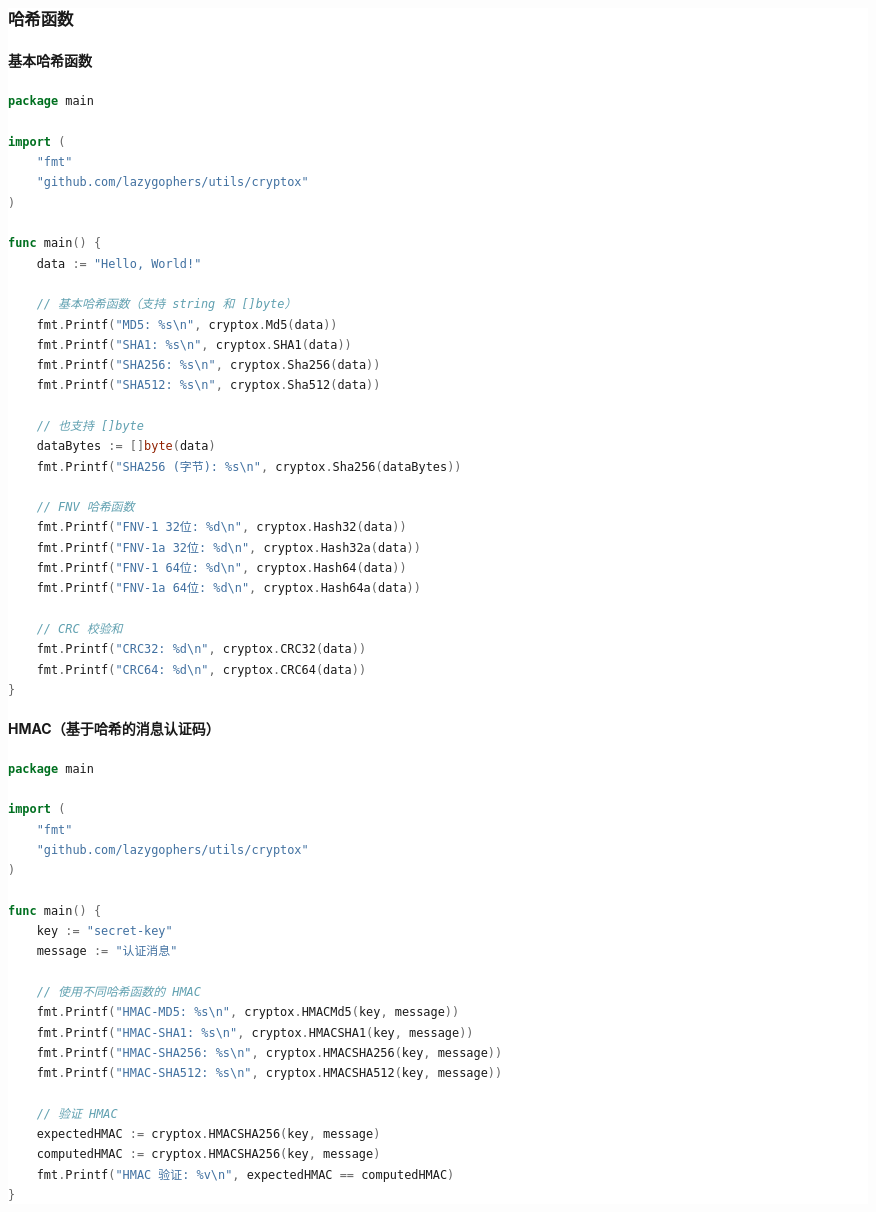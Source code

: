 ### 哈希函数

#### 基本哈希函数
```go
package main

import (
    "fmt"
    "github.com/lazygophers/utils/cryptox"
)

func main() {
    data := "Hello, World!"

    // 基本哈希函数（支持 string 和 []byte）
    fmt.Printf("MD5: %s\n", cryptox.Md5(data))
    fmt.Printf("SHA1: %s\n", cryptox.SHA1(data))
    fmt.Printf("SHA256: %s\n", cryptox.Sha256(data))
    fmt.Printf("SHA512: %s\n", cryptox.Sha512(data))

    // 也支持 []byte
    dataBytes := []byte(data)
    fmt.Printf("SHA256 (字节): %s\n", cryptox.Sha256(dataBytes))

    // FNV 哈希函数
    fmt.Printf("FNV-1 32位: %d\n", cryptox.Hash32(data))
    fmt.Printf("FNV-1a 32位: %d\n", cryptox.Hash32a(data))
    fmt.Printf("FNV-1 64位: %d\n", cryptox.Hash64(data))
    fmt.Printf("FNV-1a 64位: %d\n", cryptox.Hash64a(data))

    // CRC 校验和
    fmt.Printf("CRC32: %d\n", cryptox.CRC32(data))
    fmt.Printf("CRC64: %d\n", cryptox.CRC64(data))
}
```

#### HMAC（基于哈希的消息认证码）
```go
package main

import (
    "fmt"
    "github.com/lazygophers/utils/cryptox"
)

func main() {
    key := "secret-key"
    message := "认证消息"

    // 使用不同哈希函数的 HMAC
    fmt.Printf("HMAC-MD5: %s\n", cryptox.HMACMd5(key, message))
    fmt.Printf("HMAC-SHA1: %s\n", cryptox.HMACSHA1(key, message))
    fmt.Printf("HMAC-SHA256: %s\n", cryptox.HMACSHA256(key, message))
    fmt.Printf("HMAC-SHA512: %s\n", cryptox.HMACSHA512(key, message))

    // 验证 HMAC
    expectedHMAC := cryptox.HMACSHA256(key, message)
    computedHMAC := cryptox.HMACSHA256(key, message)
    fmt.Printf("HMAC 验证: %v\n", expectedHMAC == computedHMAC)
}
```
